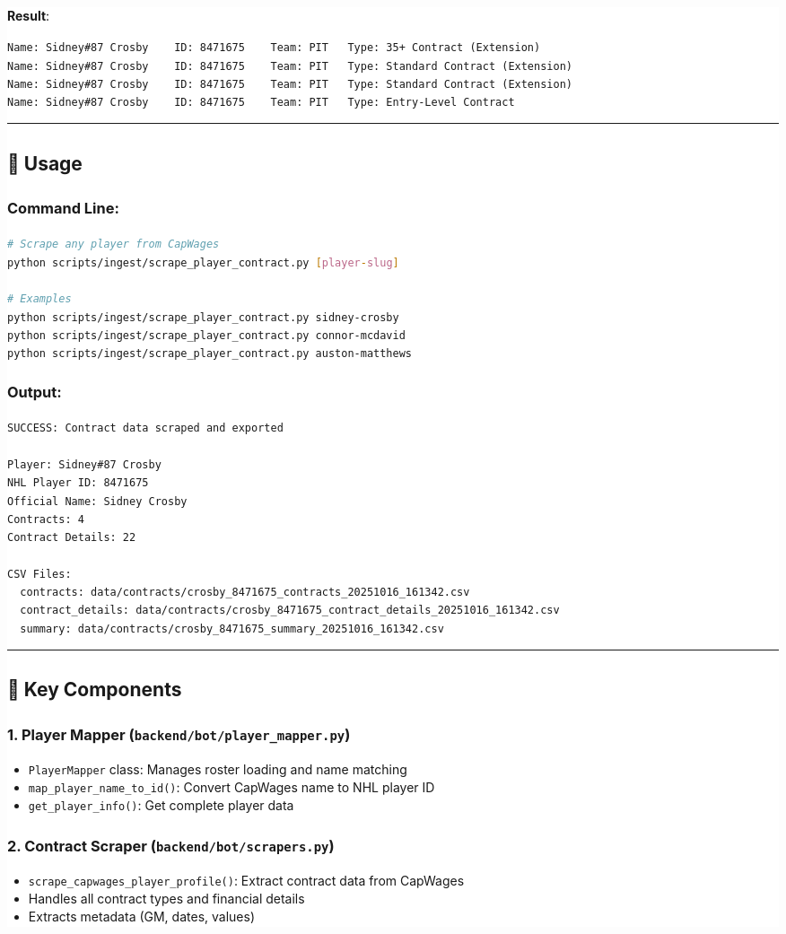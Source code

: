 **Result**:
```
Name: Sidney#87 Crosby    ID: 8471675    Team: PIT   Type: 35+ Contract (Extension)
Name: Sidney#87 Crosby    ID: 8471675    Team: PIT   Type: Standard Contract (Extension)
Name: Sidney#87 Crosby    ID: 8471675    Team: PIT   Type: Standard Contract (Extension)
Name: Sidney#87 Crosby    ID: 8471675    Team: PIT   Type: Entry-Level Contract
```

---

## 🚀 Usage

### Command Line:
```bash
# Scrape any player from CapWages
python scripts/ingest/scrape_player_contract.py [player-slug]

# Examples
python scripts/ingest/scrape_player_contract.py sidney-crosby
python scripts/ingest/scrape_player_contract.py connor-mcdavid
python scripts/ingest/scrape_player_contract.py auston-matthews
```

### Output:
```
SUCCESS: Contract data scraped and exported

Player: Sidney#87 Crosby
NHL Player ID: 8471675
Official Name: Sidney Crosby
Contracts: 4
Contract Details: 22

CSV Files:
  contracts: data/contracts/crosby_8471675_contracts_20251016_161342.csv
  contract_details: data/contracts/crosby_8471675_contract_details_20251016_161342.csv
  summary: data/contracts/crosby_8471675_summary_20251016_161342.csv
```

---

## 🔧 Key Components

### 1. Player Mapper (`backend/bot/player_mapper.py`)
- `PlayerMapper` class: Manages roster loading and name matching
- `map_player_name_to_id()`: Convert CapWages name to NHL player ID
- `get_player_info()`: Get complete player data

### 2. Contract Scraper (`backend/bot/scrapers.py`)
- `scrape_capwages_player_profile()`: Extract contract data from CapWages
- Handles all contract types and financial details
- Extracts metadata (GM, dates, values)
